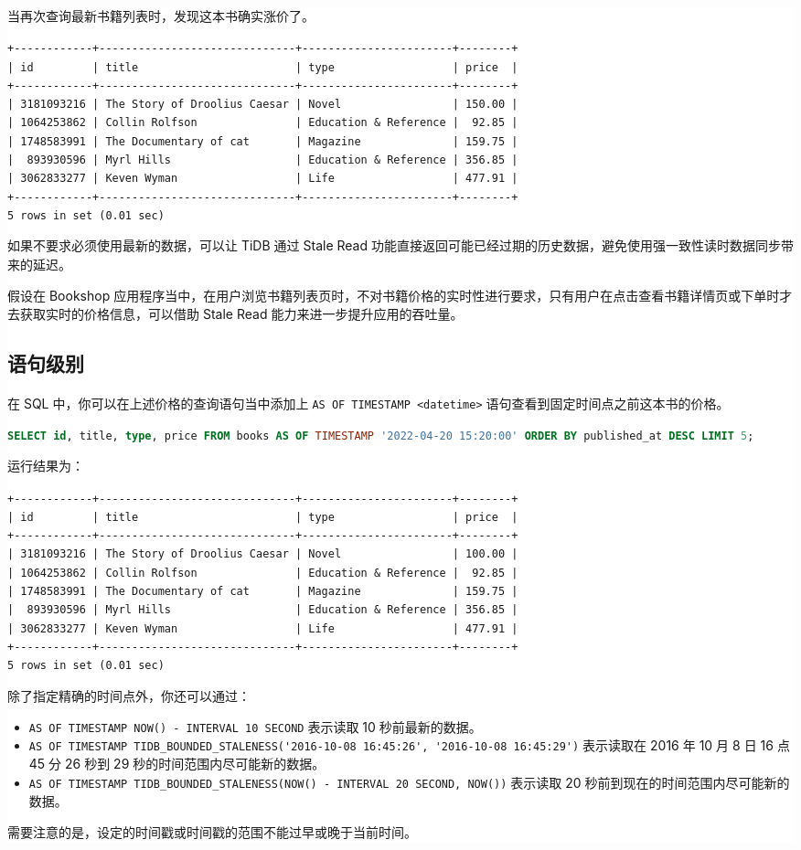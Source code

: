 当再次查询最新书籍列表时，发现这本书确实涨价了。

```
+------------+------------------------------+-----------------------+--------+
| id         | title                        | type                  | price  |
+------------+------------------------------+-----------------------+--------+
| 3181093216 | The Story of Droolius Caesar | Novel                 | 150.00 |
| 1064253862 | Collin Rolfson               | Education & Reference |  92.85 |
| 1748583991 | The Documentary of cat       | Magazine              | 159.75 |
|  893930596 | Myrl Hills                   | Education & Reference | 356.85 |
| 3062833277 | Keven Wyman                  | Life                  | 477.91 |
+------------+------------------------------+-----------------------+--------+
5 rows in set (0.01 sec)
```

如果不要求必须使用最新的数据，可以让 TiDB 通过 Stale Read 功能直接返回可能已经过期的历史数据，避免使用强一致性读时数据同步带来的延迟。

假设在 Bookshop 应用程序当中，在用户浏览书籍列表页时，不对书籍价格的实时性进行要求，只有用户在点击查看书籍详情页或下单时才去获取实时的价格信息，可以借助 Stale Read 能力来进一步提升应用的吞吐量。

## 语句级别

<SimpleTab groupId="language">
<div label="SQL" value="sql">

在 SQL 中，你可以在上述价格的查询语句当中添加上 `AS OF TIMESTAMP <datetime>` 语句查看到固定时间点之前这本书的价格。


```sql
SELECT id, title, type, price FROM books AS OF TIMESTAMP '2022-04-20 15:20:00' ORDER BY published_at DESC LIMIT 5;
```

运行结果为：

```
+------------+------------------------------+-----------------------+--------+
| id         | title                        | type                  | price  |
+------------+------------------------------+-----------------------+--------+
| 3181093216 | The Story of Droolius Caesar | Novel                 | 100.00 |
| 1064253862 | Collin Rolfson               | Education & Reference |  92.85 |
| 1748583991 | The Documentary of cat       | Magazine              | 159.75 |
|  893930596 | Myrl Hills                   | Education & Reference | 356.85 |
| 3062833277 | Keven Wyman                  | Life                  | 477.91 |
+------------+------------------------------+-----------------------+--------+
5 rows in set (0.01 sec)
```

除了指定精确的时间点外，你还可以通过：

- `AS OF TIMESTAMP NOW() - INTERVAL 10 SECOND` 表示读取 10 秒前最新的数据。
- `AS OF TIMESTAMP TIDB_BOUNDED_STALENESS('2016-10-08 16:45:26', '2016-10-08 16:45:29')` 表示读取在 2016 年 10 月 8 日 16 点 45 分 26 秒到 29 秒的时间范围内尽可能新的数据。
- `AS OF TIMESTAMP TIDB_BOUNDED_STALENESS(NOW() - INTERVAL 20 SECOND, NOW())` 表示读取 20 秒前到现在的时间范围内尽可能新的数据。

需要注意的是，设定的时间戳或时间戳的范围不能过早或晚于当前时间。
